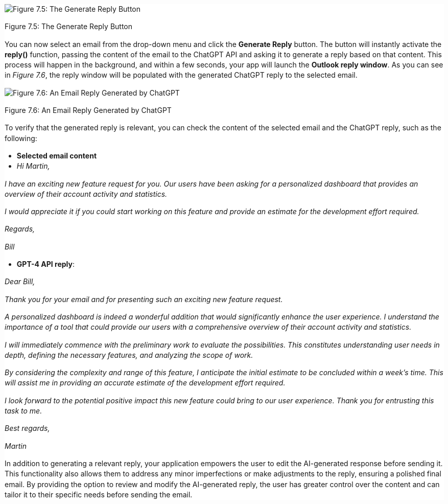 ![Figure 7.5: The Generate Reply Button](https://learning.oreilly.com/api/v2/epubs/urn:orm:book:9781805127567/files/image/B21110\_07\_5.jpg)

Figure 7.5: The Generate Reply Button

You can now select an email from the drop-down menu and click the **Generate Reply** button. The button will instantly activate the **reply()** function, passing the content of the email to the ChatGPT API and asking it to generate a reply based on that content. This process will happen in the background, and within a few seconds, your app will launch the **Outlook reply window**. As you can see in _Figure 7.6_, the reply window will be populated with the generated ChatGPT reply to the selected email.

![Figure 7.6: An Email Reply Generated by ChatGPT](https://learning.oreilly.com/api/v2/epubs/urn:orm:book:9781805127567/files/image/B21110\_07\_6.jpg)

Figure 7.6: An Email Reply Generated by ChatGPT

To verify that the generated reply is relevant, you can check the content of the selected email and the ChatGPT reply, such as the following:

* **Selected email content**
* _Hi Martin,_

_I have an exciting new feature request for you. Our users have been asking for a personalized dashboard that provides an overview of their account activity and statistics._

_I would appreciate it if you could start working on this feature and provide an estimate for the development effort required._

_Regards,_

_Bill_

* **GPT-4 API reply**:

_Dear Bill,_

_Thank you for your email and for presenting such an exciting new feature request._

_A personalized dashboard is indeed a wonderful addition that would significantly enhance the user experience. I understand the importance of a tool that could provide our users with a comprehensive overview of their account activity and statistics._

_I will immediately commence with the preliminary work to evaluate the possibilities. This constitutes understanding user needs in depth, defining the necessary features, and analyzing the scope of work._

_By considering the complexity and range of this feature, I anticipate the initial estimate to be concluded within a week’s time. This will assist me in providing an accurate estimate of the development effort required._

_I look forward to the potential positive impact this new feature could bring to our user experience. Thank you for entrusting this task to me._

_Best regards,_

_Martin_

In addition to generating a relevant reply, your application empowers the user to edit the AI-generated response before sending it. This functionality also allows them to address any minor imperfections or make adjustments to the reply, ensuring a polished final email. By providing the option to review and modify the AI-generated reply, the user has greater control over the content and can tailor it to their specific needs before sending the email.
